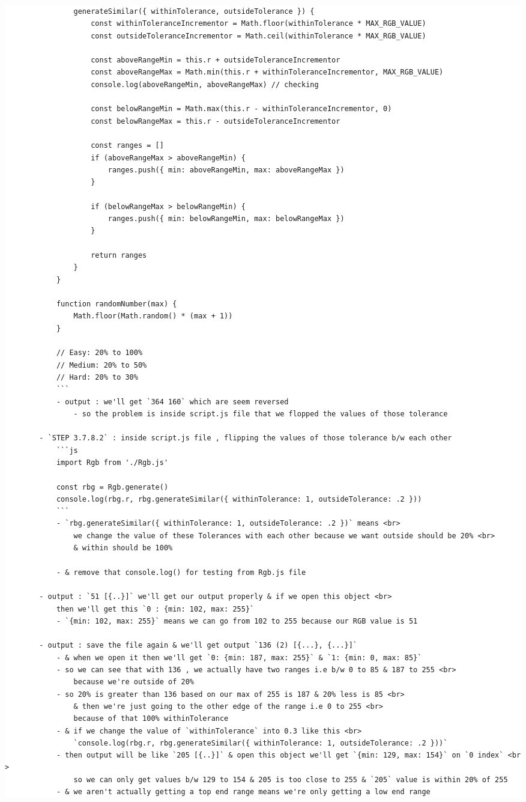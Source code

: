                     generateSimilar({ withinTolerance, outsideTolerance }) {
                        const withinToleranceIncrementor = Math.floor(withinTolerance * MAX_RGB_VALUE)
                        const outsideToleranceIncrementor = Math.ceil(withinTolerance * MAX_RGB_VALUE)

                        const aboveRangeMin = this.r + outsideToleranceIncrementor
                        const aboveRangeMax = Math.min(this.r + withinToleranceIncrementor, MAX_RGB_VALUE)
                        console.log(aboveRangeMin, aboveRangeMax) // checking 

                        const belowRangeMin = Math.max(this.r - withinToleranceIncrementor, 0)
                        const belowRangeMax = this.r - outsideToleranceIncrementor

                        const ranges = []
                        if (aboveRangeMax > aboveRangeMin) {
                            ranges.push({ min: aboveRangeMin, max: aboveRangeMax })
                        }

                        if (belowRangeMax > belowRangeMin) {
                            ranges.push({ min: belowRangeMin, max: belowRangeMax })
                        }

                        return ranges
                    }
                }

                function randomNumber(max) {
                    Math.floor(Math.random() * (max + 1))
                }

                // Easy: 20% to 100%
                // Medium: 20% to 50%
                // Hard: 20% to 30%
                ```
                - output : we'll get `364 160` which are seem reversed
                    - so the problem is inside script.js file that we flopped the values of those tolerance

            - `STEP 3.7.8.2` : inside script.js file , flipping the values of those tolerance b/w each other
                ```js
                import Rgb from './Rgb.js'

                const rbg = Rgb.generate()
                console.log(rbg.r, rbg.generateSimilar({ withinTolerance: 1, outsideTolerance: .2 })) 
                ```
                - `rbg.generateSimilar({ withinTolerance: 1, outsideTolerance: .2 })` means <br>
                    we change the value of these Tolerances with each other because we want outside should be 20% <br>
                    & within should be 100%

                - & remove that console.log() for testing from Rgb.js file 

            - output : `51 [{..}]` we'll get our output properly & if we open this object <br>
                then we'll get this `0 : {min: 102, max: 255}`
                - `{min: 102, max: 255}` means we can go from 102 to 255 because our RGB value is 51

            - output : save the file again & we'll get output `136 (2) [{...}, {...}]`
                - & when we open it then we'll get `0: {min: 187, max: 255}` & `1: {min: 0, max: 85}` 
                - so we can see that with 136 , we actually have two ranges i.e b/w 0 to 85 & 187 to 255 <br>
                    because we're outside of 20%
                - so 20% is greater than 136 based on our max of 255 is 187 & 20% less is 85 <br>
                    & then we're just going to the other edge of the range i.e 0 to 255 <br>
                    because of that 100% withinTolerance
                - & if we change the value of `withinTolerance` into 0.3 like this <br>
                    `console.log(rbg.r, rbg.generateSimilar({ withinTolerance: 1, outsideTolerance: .2 }))`
                - then output will be like `205 [{..}]` & open this object we'll get `{min: 129, max: 154}` on `0 index` <br>
                    so we can only get values b/w 129 to 154 & 205 is too close to 255 & `205` value is within 20% of 255
                - & we aren't actually getting a top end range means we're only getting a low end range
